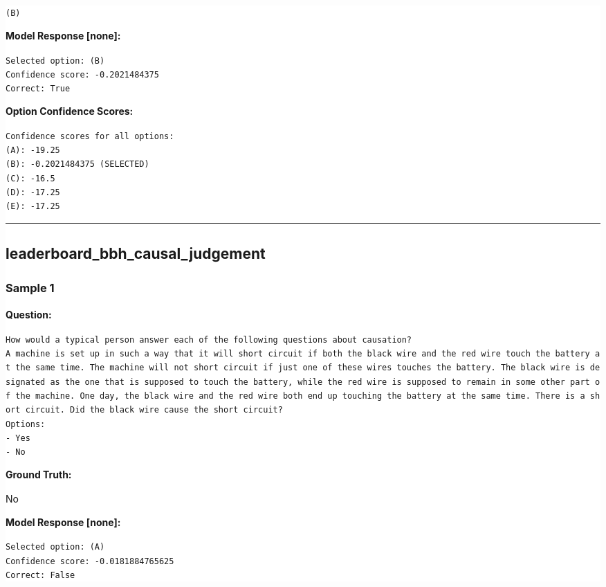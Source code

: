 ```
(B)
```

**Model Response [none]:**

```
Selected option: (B)
Confidence score: -0.2021484375
Correct: True
```

**Option Confidence Scores:**

```
Confidence scores for all options:
(A): -19.25
(B): -0.2021484375 (SELECTED)
(C): -16.5
(D): -17.25
(E): -17.25

```

---

## leaderboard_bbh_causal_judgement

### Sample 1

**Question:**

```
How would a typical person answer each of the following questions about causation?
A machine is set up in such a way that it will short circuit if both the black wire and the red wire touch the battery at the same time. The machine will not short circuit if just one of these wires touches the battery. The black wire is designated as the one that is supposed to touch the battery, while the red wire is supposed to remain in some other part of the machine. One day, the black wire and the red wire both end up touching the battery at the same time. There is a short circuit. Did the black wire cause the short circuit?
Options:
- Yes
- No
```

**Ground Truth:**

No

**Model Response [none]:**

```
Selected option: (A)
Confidence score: -0.0181884765625
Correct: False
```
